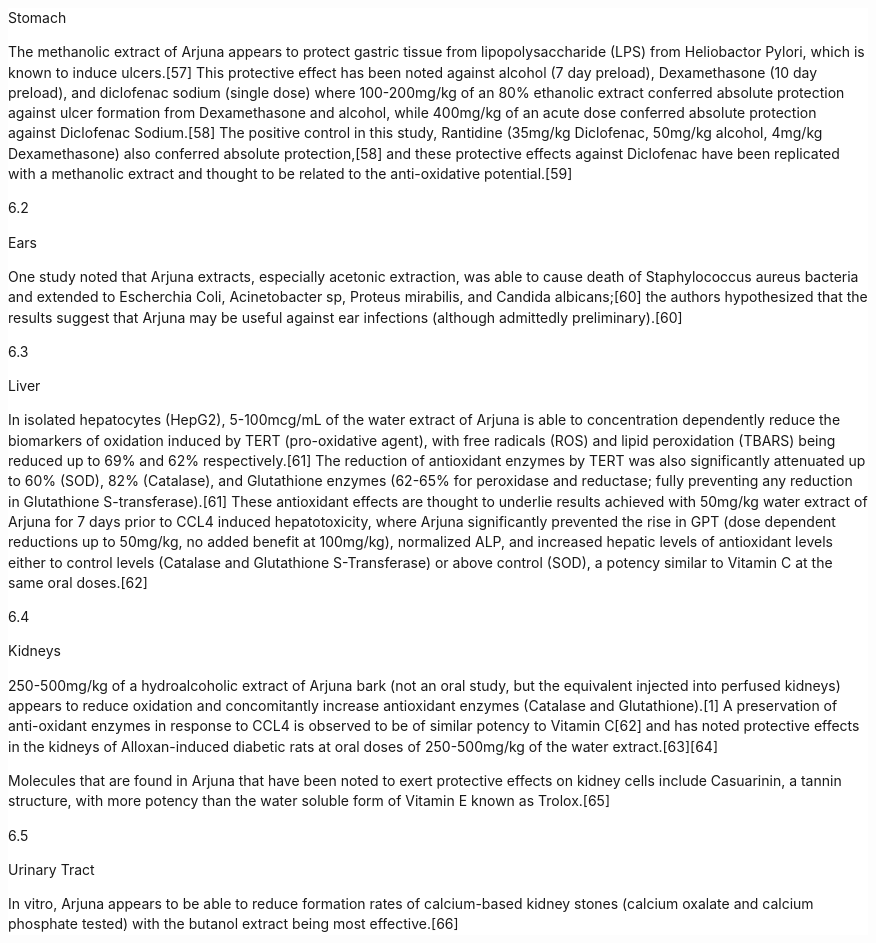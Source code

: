 Stomach

The methanolic extract of Arjuna appears to protect gastric tissue from lipopolysaccharide (LPS) from Heliobactor Pylori, which is known to induce ulcers.\[57] This protective effect has been noted against alcohol (7 day preload), Dexamethasone (10 day preload), and diclofenac sodium (single dose) where 100\-200mg/kg of an 80% ethanolic extract conferred absolute protection against ulcer formation from Dexamethasone and alcohol, while 400mg/kg of an acute dose conferred absolute protection against Diclofenac Sodium.\[58] The positive control in this study, Rantidine (35mg/kg Diclofenac, 50mg/kg alcohol, 4mg/kg Dexamethasone) also conferred absolute protection,\[58] and these protective effects against Diclofenac have been replicated with a methanolic extract and thought to be related to the anti\-oxidative potential.\[59]

6.2

Ears

One study noted that Arjuna extracts, especially acetonic extraction, was able to cause death of Staphylococcus aureus bacteria and extended to Escherchia Coli, Acinetobacter sp, Proteus mirabilis, and Candida albicans;\[60] the authors hypothesized that the results suggest that Arjuna may be useful against ear infections (although admittedly preliminary).\[60]

6.3

Liver

In isolated hepatocytes (HepG2\), 5\-100mcg/mL of the water extract of Arjuna is able to concentration dependently reduce the biomarkers of oxidation induced by TERT (pro\-oxidative agent), with free radicals (ROS) and lipid peroxidation (TBARS) being reduced up to 69% and 62% respectively.\[61] The reduction of antioxidant enzymes by TERT was also significantly attenuated up to 60% (SOD), 82% (Catalase), and Glutathione enzymes (62\-65% for peroxidase and reductase; fully preventing any reduction in Glutathione S\-transferase).\[61] These antioxidant effects are thought to underlie results achieved with 50mg/kg water extract of Arjuna for 7 days prior to CCL4 induced hepatotoxicity, where Arjuna significantly prevented the rise in GPT (dose dependent reductions up to 50mg/kg, no added benefit at 100mg/kg), normalized ALP, and increased hepatic levels of antioxidant levels either to control levels (Catalase and Glutathione S\-Transferase) or above control (SOD), a potency similar to Vitamin C at the same oral doses.\[62]

6.4

Kidneys

250\-500mg/kg of a hydroalcoholic extract of Arjuna bark (not an oral study, but the equivalent injected into perfused kidneys) appears to reduce oxidation and concomitantly increase antioxidant enzymes (Catalase and Glutathione).\[1] A preservation of anti\-oxidant enzymes in response to CCL4 is observed to be of similar potency to Vitamin C\[62] and has noted protective effects in the kidneys of Alloxan\-induced diabetic rats at oral doses of 250\-500mg/kg of the water extract.\[63]\[64]

Molecules that are found in Arjuna that have been noted to exert protective effects on kidney cells include Casuarinin, a tannin structure, with more potency than the water soluble form of Vitamin E known as Trolox.\[65]

6.5

Urinary Tract

In vitro, Arjuna appears to be able to reduce formation rates of calcium\-based kidney stones (calcium oxalate and calcium phosphate tested) with the butanol extract being most effective.\[66]
